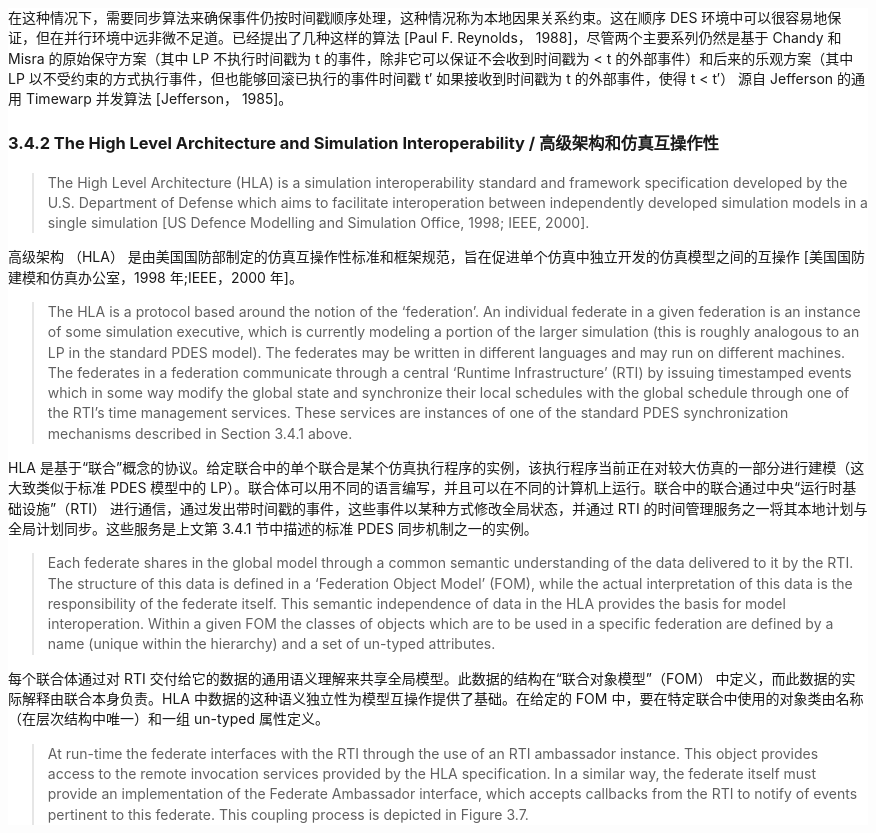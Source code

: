 在这种情况下，需要同步算法来确保事件仍按时间戳顺序处理，这种情况称为本地因果关系约束。这在顺序 DES 环境中可以很容易地保证，但在并行环境中远非微不足道。已经提出了几种这样的算法 [Paul F. Reynolds， 1988]，尽管两个主要系列仍然是基于 Chandy 和 Misra 的原始保守方案（其中 LP 不执行时间戳为 t 的事件，除非它可以保证不会收到时间戳为 < t 的外部事件）和后来的乐观方案（其中 LP 以不受约束的方式执行事件，但也能够回滚已执行的事件时间戳 t′ 如果接收到时间戳为 t 的外部事件，使得 t < t′） 源自 Jefferson 的通用 Timewarp 并发算法 [Jefferson， 1985]。

### 3.4.2 The High Level Architecture and Simulation Interoperability / 高级架构和仿真互操作性

> The High Level Architecture (HLA) is a simulation interoperability standard and framework 
specification developed by the U.S. Department of Defense which aims to facilitate
interoperation between independently developed simulation models in a single simulation
[US Defence Modelling and Simulation Office, 1998; IEEE, 2000].

高级架构 （HLA） 是由美国国防部制定的仿真互操作性标准和框架规范，旨在促进单个仿真中独立开发的仿真模型之间的互操作 [美国国防建模和仿真办公室，1998 年;IEEE，2000 年]。

> The HLA is a protocol based around the notion of the ‘federation’. An individual federate
in a given federation is an instance of some simulation executive, which is currently
modeling a portion of the larger simulation (this is roughly analogous to an LP in the standard
PDES model). The federates may be written in different languages and may run on
different machines. The federates in a federation communicate through a central ‘Runtime
Infrastructure’ (RTI) by issuing timestamped events which in some way modify the global
state and synchronize their local schedules with the global schedule through one of the
RTI’s time management services. These services are instances of one of the standard PDES
synchronization mechanisms described in Section 3.4.1 above.

HLA 是基于“联合”概念的协议。给定联合中的单个联合是某个仿真执行程序的实例，该执行程序当前正在对较大仿真的一部分进行建模（这大致类似于标准 PDES 模型中的 LP）。联合体可以用不同的语言编写，并且可以在不同的计算机上运行。联合中的联合通过中央“运行时基础设施”（RTI） 进行通信，通过发出带时间戳的事件，这些事件以某种方式修改全局状态，并通过 RTI 的时间管理服务之一将其本地计划与全局计划同步。这些服务是上文第 3.4.1 节中描述的标准 PDES 同步机制之一的实例。

> Each federate shares in the global model through a common semantic understanding of
the data delivered to it by the RTI. The structure of this data is defined in a ‘Federation
Object Model’ (FOM), while the actual interpretation of this data is the responsibility of
the federate itself. This semantic independence of data in the HLA provides the basis for
model interoperation. Within a given FOM the classes of objects which are to be used in a
specific federation are defined by a name (unique within the hierarchy) and a set of un-typed
attributes.

每个联合体通过对 RTI 交付给它的数据的通用语义理解来共享全局模型。此数据的结构在“联合对象模型”（FOM） 中定义，而此数据的实际解释由联合本身负责。HLA 中数据的这种语义独立性为模型互操作提供了基础。在给定的 FOM 中，要在特定联合中使用的对象类由名称（在层次结构中唯一）和一组 un-typed 属性定义。

> At run-time the federate interfaces with the RTI through the use of an RTI ambassador
instance. This object provides access to the remote invocation services provided by the HLA
specification. In a similar way, the federate itself must provide an implementation of the
Federate Ambassador interface, which accepts callbacks from the RTI to notify of events
pertinent to this federate. This coupling process is depicted in Figure 3.7.